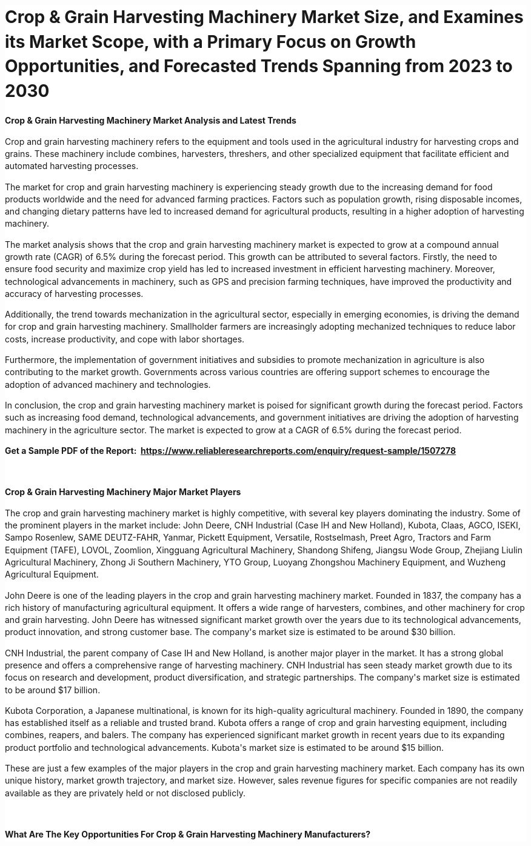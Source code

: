 <p><h1>Crop & Grain Harvesting Machinery Market Size, and Examines its Market Scope, with a Primary Focus on Growth Opportunities, and Forecasted Trends Spanning from 2023 to 2030</h1></p><p><strong>Crop & Grain Harvesting Machinery Market Analysis and Latest Trends</strong></p>
<p><p>Crop and grain harvesting machinery refers to the equipment and tools used in the agricultural industry for harvesting crops and grains. These machinery include combines, harvesters, threshers, and other specialized equipment that facilitate efficient and automated harvesting processes.</p><p>The market for crop and grain harvesting machinery is experiencing steady growth due to the increasing demand for food products worldwide and the need for advanced farming practices. Factors such as population growth, rising disposable incomes, and changing dietary patterns have led to increased demand for agricultural products, resulting in a higher adoption of harvesting machinery.</p><p>The market analysis shows that the crop and grain harvesting machinery market is expected to grow at a compound annual growth rate (CAGR) of 6.5% during the forecast period. This growth can be attributed to several factors. Firstly, the need to ensure food security and maximize crop yield has led to increased investment in efficient harvesting machinery. Moreover, technological advancements in machinery, such as GPS and precision farming techniques, have improved the productivity and accuracy of harvesting processes.</p><p>Additionally, the trend towards mechanization in the agricultural sector, especially in emerging economies, is driving the demand for crop and grain harvesting machinery. Smallholder farmers are increasingly adopting mechanized techniques to reduce labor costs, increase productivity, and cope with labor shortages.</p><p>Furthermore, the implementation of government initiatives and subsidies to promote mechanization in agriculture is also contributing to the market growth. Governments across various countries are offering support schemes to encourage the adoption of advanced machinery and technologies.</p><p>In conclusion, the crop and grain harvesting machinery market is poised for significant growth during the forecast period. Factors such as increasing food demand, technological advancements, and government initiatives are driving the adoption of harvesting machinery in the agriculture sector. The market is expected to grow at a CAGR of 6.5% during the forecast period.</p></p>
<p><strong>Get a Sample PDF of the Report:&nbsp; <a href="https://www.reliableresearchreports.com/enquiry/request-sample/1507278">https://www.reliableresearchreports.com/enquiry/request-sample/1507278</a></strong></p>
<p>&nbsp;</p>
<p><strong>Crop & Grain Harvesting Machinery Major Market Players</strong></p>
<p><p>The crop and grain harvesting machinery market is highly competitive, with several key players dominating the industry. Some of the prominent players in the market include: John Deere, CNH Industrial (Case IH and New Holland), Kubota, Claas, AGCO, ISEKI, Sampo Rosenlew, SAME DEUTZ-FAHR, Yanmar, Pickett Equipment, Versatile, Rostselmash, Preet Agro, Tractors and Farm Equipment (TAFE), LOVOL, Zoomlion, Xingguang Agricultural Machinery, Shandong Shifeng, Jiangsu Wode Group, Zhejiang Liulin Agricultural Machinery, Zhong Ji Southern Machinery, YTO Group, Luoyang Zhongshou Machinery Equipment, and Wuzheng Agricultural Equipment.</p><p>John Deere is one of the leading players in the crop and grain harvesting machinery market. Founded in 1837, the company has a rich history of manufacturing agricultural equipment. It offers a wide range of harvesters, combines, and other machinery for crop and grain harvesting. John Deere has witnessed significant market growth over the years due to its technological advancements, product innovation, and strong customer base. The company's market size is estimated to be around $30 billion.</p><p>CNH Industrial, the parent company of Case IH and New Holland, is another major player in the market. It has a strong global presence and offers a comprehensive range of harvesting machinery. CNH Industrial has seen steady market growth due to its focus on research and development, product diversification, and strategic partnerships. The company's market size is estimated to be around $17 billion.</p><p>Kubota Corporation, a Japanese multinational, is known for its high-quality agricultural machinery. Founded in 1890, the company has established itself as a reliable and trusted brand. Kubota offers a range of crop and grain harvesting equipment, including combines, reapers, and balers. The company has experienced significant market growth in recent years due to its expanding product portfolio and technological advancements. Kubota's market size is estimated to be around $15 billion.</p><p>These are just a few examples of the major players in the crop and grain harvesting machinery market. Each company has its own unique history, market growth trajectory, and market size. However, sales revenue figures for specific companies are not readily available as they are privately held or not disclosed publicly.</p></p>
<p>&nbsp;</p>
<p><strong>What Are The Key Opportunities For Crop & Grain Harvesting Machinery Manufacturers?</strong></p>